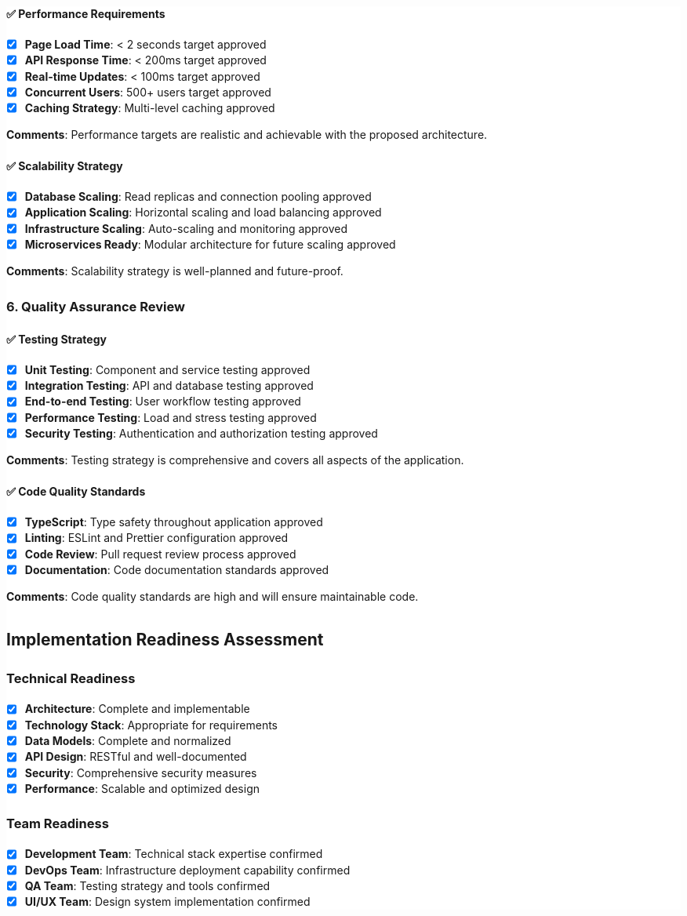 #### ✅ Performance Requirements
- [x] **Page Load Time**: < 2 seconds target approved
- [x] **API Response Time**: < 200ms target approved
- [x] **Real-time Updates**: < 100ms target approved
- [x] **Concurrent Users**: 500+ users target approved
- [x] **Caching Strategy**: Multi-level caching approved

**Comments**: Performance targets are realistic and achievable with the proposed architecture.

#### ✅ Scalability Strategy
- [x] **Database Scaling**: Read replicas and connection pooling approved
- [x] **Application Scaling**: Horizontal scaling and load balancing approved
- [x] **Infrastructure Scaling**: Auto-scaling and monitoring approved
- [x] **Microservices Ready**: Modular architecture for future scaling approved

**Comments**: Scalability strategy is well-planned and future-proof.

### 6. Quality Assurance Review

#### ✅ Testing Strategy
- [x] **Unit Testing**: Component and service testing approved
- [x] **Integration Testing**: API and database testing approved
- [x] **End-to-end Testing**: User workflow testing approved
- [x] **Performance Testing**: Load and stress testing approved
- [x] **Security Testing**: Authentication and authorization testing approved

**Comments**: Testing strategy is comprehensive and covers all aspects of the application.

#### ✅ Code Quality Standards
- [x] **TypeScript**: Type safety throughout application approved
- [x] **Linting**: ESLint and Prettier configuration approved
- [x] **Code Review**: Pull request review process approved
- [x] **Documentation**: Code documentation standards approved

**Comments**: Code quality standards are high and will ensure maintainable code.

## Implementation Readiness Assessment

### Technical Readiness
- [x] **Architecture**: Complete and implementable
- [x] **Technology Stack**: Appropriate for requirements
- [x] **Data Models**: Complete and normalized
- [x] **API Design**: RESTful and well-documented
- [x] **Security**: Comprehensive security measures
- [x] **Performance**: Scalable and optimized design

### Team Readiness
- [x] **Development Team**: Technical stack expertise confirmed
- [x] **DevOps Team**: Infrastructure deployment capability confirmed
- [x] **QA Team**: Testing strategy and tools confirmed
- [x] **UI/UX Team**: Design system implementation confirmed
